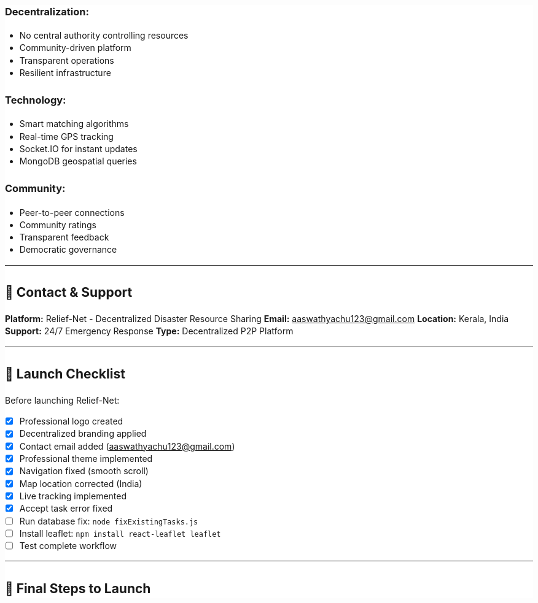 ### Decentralization:
- No central authority controlling resources
- Community-driven platform
- Transparent operations
- Resilient infrastructure

### Technology:
- Smart matching algorithms
- Real-time GPS tracking
- Socket.IO for instant updates
- MongoDB geospatial queries

### Community:
- Peer-to-peer connections
- Community ratings
- Transparent feedback
- Democratic governance

---

## 📧 Contact & Support

**Platform:** Relief-Net - Decentralized Disaster Resource Sharing
**Email:** aaswathyachu123@gmail.com
**Location:** Kerala, India
**Support:** 24/7 Emergency Response
**Type:** Decentralized P2P Platform

---

## 🚀 Launch Checklist

Before launching Relief-Net:

- [x] Professional logo created
- [x] Decentralized branding applied
- [x] Contact email added (aaswathyachu123@gmail.com)
- [x] Professional theme implemented
- [x] Navigation fixed (smooth scroll)
- [x] Map location corrected (India)
- [x] Live tracking implemented
- [x] Accept task error fixed
- [ ] Run database fix: `node fixExistingTasks.js`
- [ ] Install leaflet: `npm install react-leaflet leaflet`
- [ ] Test complete workflow

---

## 🎯 Final Steps to Launch
